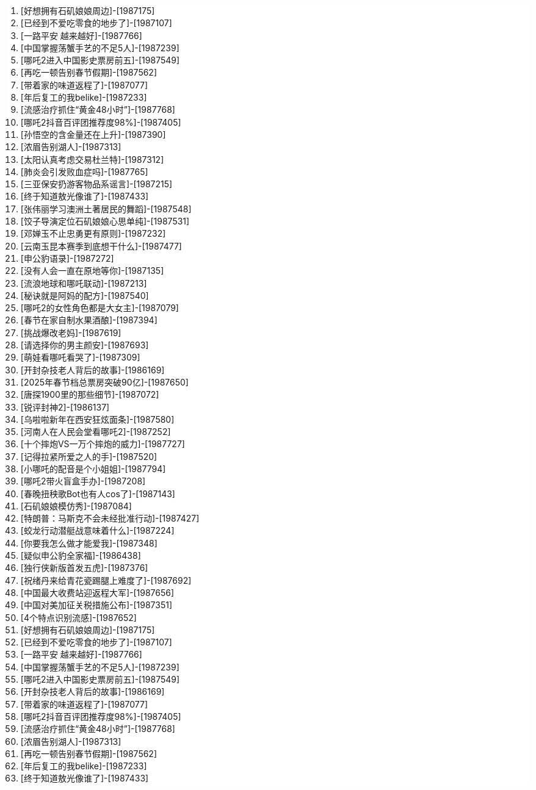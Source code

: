
1. [好想拥有石矶娘娘周边]-[1987175]
1. [已经到不爱吃零食的地步了]-[1987107]
1. [一路平安 越来越好]-[1987766]
1. [中国掌握荡蟹手艺的不足5人]-[1987239]
1. [哪吒2进入中国影史票房前五]-[1987549]
1. [再吃一顿告别春节假期]-[1987562]
1. [带着家的味道返程了]-[1987077]
1. [年后复工的我belike]-[1987233]
1. [流感治疗抓住“黄金48小时”]-[1987768]
1. [哪吒2抖音百评团推荐度98%]-[1987405]
1. [孙悟空的含金量还在上升]-[1987390]
1. [浓眉告别湖人]-[1987313]
1. [太阳认真考虑交易杜兰特]-[1987312]
1. [肺炎会引发败血症吗]-[1987765]
1. [三亚保安扔游客物品系谣言]-[1987215]
1. [终于知道敖光像谁了]-[1987433]
1. [张伟丽学习澳洲土著居民的舞蹈]-[1987548]
1. [饺子导演定位石矶娘娘心思单纯]-[1987531]
1. [邓婵玉不止忠勇更有原则]-[1987232]
1. [云南玉昆本赛季到底想干什么]-[1987477]
1. [申公豹语录]-[1987272]
1. [没有人会一直在原地等你]-[1987135]
1. [流浪地球和哪吒联动]-[1987213]
1. [秘诀就是阿妈的配方]-[1987540]
1. [哪吒2的女性角色都是大女主]-[1987079]
1. [春节在家自制水果酒酿]-[1987394]
1. [挑战爆改老妈]-[1987619]
1. [请选择你的男主颜安]-[1987693]
1. [萌娃看哪吒看哭了]-[1987309]
1. [开封杂技老人背后的故事]-[1986169]
1. [2025年春节档总票房突破90亿]-[1987650]
1. [唐探1900里的那些细节]-[1987072]
1. [锐评封神2]-[1986137]
1. [乌啦啦新年在西安狂炫面条]-[1987580]
1. [河南人在人民会堂看哪吒2]-[1987252]
1. [十个摔炮VS一万个摔炮的威力]-[1987727]
1. [记得拉紧所爱之人的手]-[1987520]
1. [小哪吒的配音是个小姐姐]-[1987794]
1. [哪吒2带火盲盒手办]-[1987208]
1. [春晚扭秧歌Bot也有人cos了]-[1987143]
1. [石矶娘娘模仿秀]-[1987084]
1. [特朗普：马斯克不会未经批准行动]-[1987427]
1. [蛟龙行动潜艇战意味着什么]-[1987224]
1. [你要我怎么做才能爱我]-[1987348]
1. [疑似申公豹全家福]-[1986438]
1. [独行侠新版首发五虎]-[1987376]
1. [祝绪丹来给青花瓷踢腿上难度了]-[1987692]
1. [中国最大收费站迎返程大军]-[1987656]
1. [中国对美加征关税措施公布]-[1987351]
1. [4个特点识别流感]-[1987652]
1. [好想拥有石矶娘娘周边]-[1987175]
1. [已经到不爱吃零食的地步了]-[1987107]
1. [一路平安 越来越好]-[1987766]
1. [中国掌握荡蟹手艺的不足5人]-[1987239]
1. [哪吒2进入中国影史票房前五]-[1987549]
1. [开封杂技老人背后的故事]-[1986169]
1. [带着家的味道返程了]-[1987077]
1. [哪吒2抖音百评团推荐度98%]-[1987405]
1. [流感治疗抓住“黄金48小时”]-[1987768]
1. [浓眉告别湖人]-[1987313]
1. [再吃一顿告别春节假期]-[1987562]
1. [年后复工的我belike]-[1987233]
1. [终于知道敖光像谁了]-[1987433]